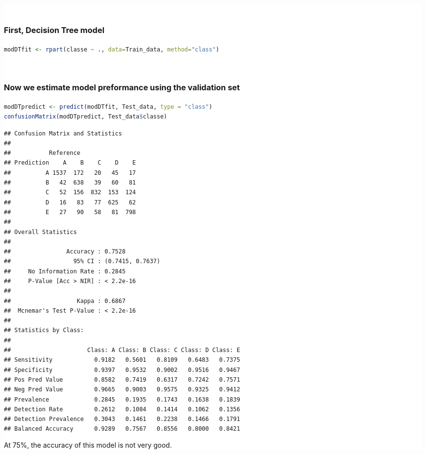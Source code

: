 <br>

### First, Decision Tree model  


```r
modDTfit <- rpart(classe ~ ., data=Train_data, method="class")
```

<br>

### Now we estimate model preformance using the validation set


```r
modDTpredict <- predict(modDTfit, Test_data, type = "class")
confusionMatrix(modDTpredict, Test_data$classe)
```

```
## Confusion Matrix and Statistics
## 
##           Reference
## Prediction    A    B    C    D    E
##          A 1537  172   20   45   17
##          B   42  638   39   60   81
##          C   52  156  832  153  124
##          D   16   83   77  625   62
##          E   27   90   58   81  798
## 
## Overall Statistics
##                                           
##                Accuracy : 0.7528          
##                  95% CI : (0.7415, 0.7637)
##     No Information Rate : 0.2845          
##     P-Value [Acc > NIR] : < 2.2e-16       
##                                           
##                   Kappa : 0.6867          
##  Mcnemar's Test P-Value : < 2.2e-16       
## 
## Statistics by Class:
## 
##                      Class: A Class: B Class: C Class: D Class: E
## Sensitivity            0.9182   0.5601   0.8109   0.6483   0.7375
## Specificity            0.9397   0.9532   0.9002   0.9516   0.9467
## Pos Pred Value         0.8582   0.7419   0.6317   0.7242   0.7571
## Neg Pred Value         0.9665   0.9003   0.9575   0.9325   0.9412
## Prevalence             0.2845   0.1935   0.1743   0.1638   0.1839
## Detection Rate         0.2612   0.1084   0.1414   0.1062   0.1356
## Detection Prevalence   0.3043   0.1461   0.2238   0.1466   0.1791
## Balanced Accuracy      0.9289   0.7567   0.8556   0.8000   0.8421
```
At 75%, the accuracy of this model is not very good.
